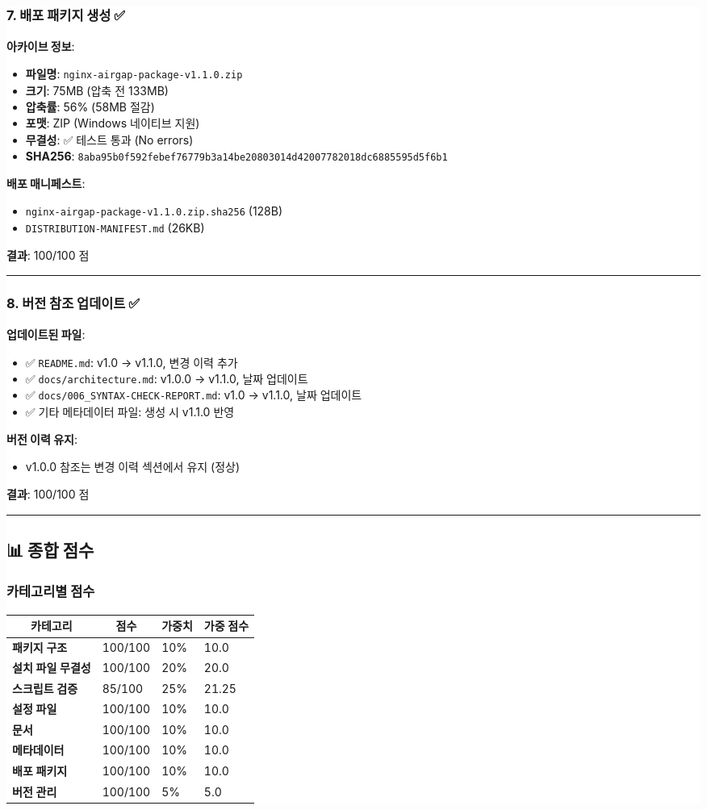 
### 7. 배포 패키지 생성 ✅

**아카이브 정보**:
- **파일명**: `nginx-airgap-package-v1.1.0.zip`
- **크기**: 75MB (압축 전 133MB)
- **압축률**: 56% (58MB 절감)
- **포맷**: ZIP (Windows 네이티브 지원)
- **무결성**: ✅ 테스트 통과 (No errors)
- **SHA256**: `8aba95b0f592febef76779b3a14be20803014d42007782018dc6885595d5f6b1`

**배포 매니페스트**:
- `nginx-airgap-package-v1.1.0.zip.sha256` (128B)
- `DISTRIBUTION-MANIFEST.md` (26KB)

**결과**: 100/100 점

---

### 8. 버전 참조 업데이트 ✅

**업데이트된 파일**:
- ✅ `README.md`: v1.0 → v1.1.0, 변경 이력 추가
- ✅ `docs/architecture.md`: v1.0.0 → v1.1.0, 날짜 업데이트
- ✅ `docs/006_SYNTAX-CHECK-REPORT.md`: v1.0 → v1.1.0, 날짜 업데이트
- ✅ 기타 메타데이터 파일: 생성 시 v1.1.0 반영

**버전 이력 유지**:
- v1.0.0 참조는 변경 이력 섹션에서 유지 (정상)

**결과**: 100/100 점

---

## 📊 종합 점수

### 카테고리별 점수

| 카테고리 | 점수 | 가중치 | 가중 점수 |
|----------|------|--------|----------|
| **패키지 구조** | 100/100 | 10% | 10.0 |
| **설치 파일 무결성** | 100/100 | 20% | 20.0 |
| **스크립트 검증** | 85/100 | 25% | 21.25 |
| **설정 파일** | 100/100 | 10% | 10.0 |
| **문서** | 100/100 | 10% | 10.0 |
| **메타데이터** | 100/100 | 10% | 10.0 |
| **배포 패키지** | 100/100 | 10% | 10.0 |
| **버전 관리** | 100/100 | 5% | 5.0 |
